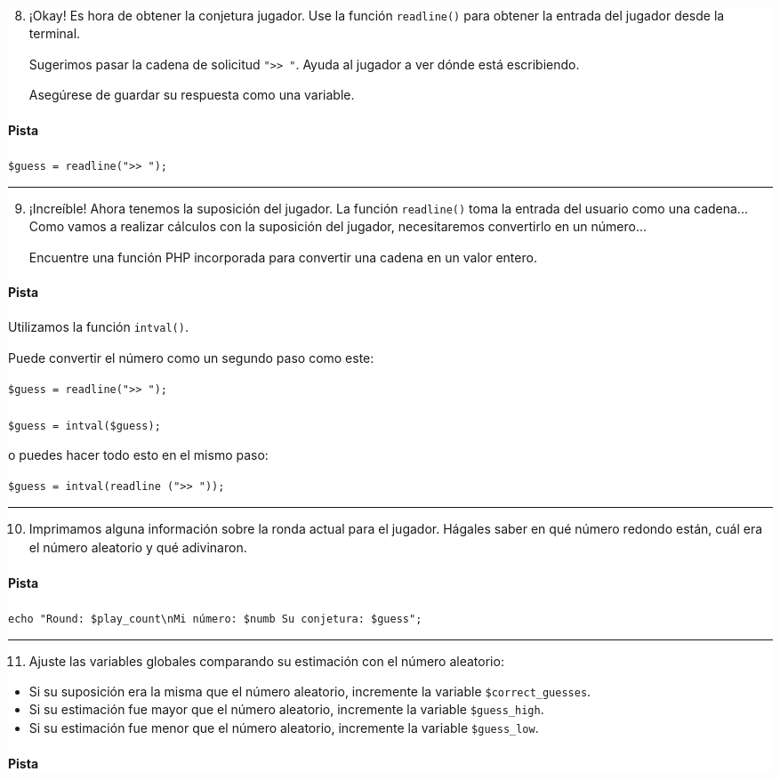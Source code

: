 8. ¡Okay! Es hora de obtener la conjetura jugador. Use la función `readline()` para obtener la entrada del jugador desde la terminal.

    Sugerimos pasar la cadena de solicitud `">> "`. Ayuda al jugador a ver dónde está escribiendo.

    Asegúrese de guardar su respuesta como una variable.

#### Pista

````
$guess = readline(">> ");
````

----

9. ¡Increíble! Ahora tenemos la suposición del jugador. La función `readline()` toma la entrada del usuario como una cadena... Como vamos a realizar cálculos con la suposición del jugador, necesitaremos convertirlo en un número...

    Encuentre una función PHP incorporada para convertir una cadena en un valor entero.

#### Pista

Utilizamos la función `intval()`.

Puede convertir el número como un segundo paso como este:

````
$guess = readline(">> ");

$guess = intval($guess);
````

o puedes hacer todo esto en el mismo paso:

````
$guess = intval(readline (">> "));

````

----

10. Imprimamos alguna información sobre la ronda actual para el jugador. Hágales saber en qué número redondo están, cuál era el número aleatorio y qué adivinaron.

#### Pista

````
echo "Round: $play_count\nMi número: $numb Su conjetura: $guess";
````

----

11. Ajuste las variables globales comparando su estimación con el número aleatorio:

+ Si su suposición era la misma que el número aleatorio, incremente la variable `$correct_guesses`.
+ Si su estimación fue mayor que el número aleatorio, incremente la variable `$guess_high`.
+ Si su estimación fue menor que el número aleatorio, incremente la variable `$guess_low`.

#### Pista
